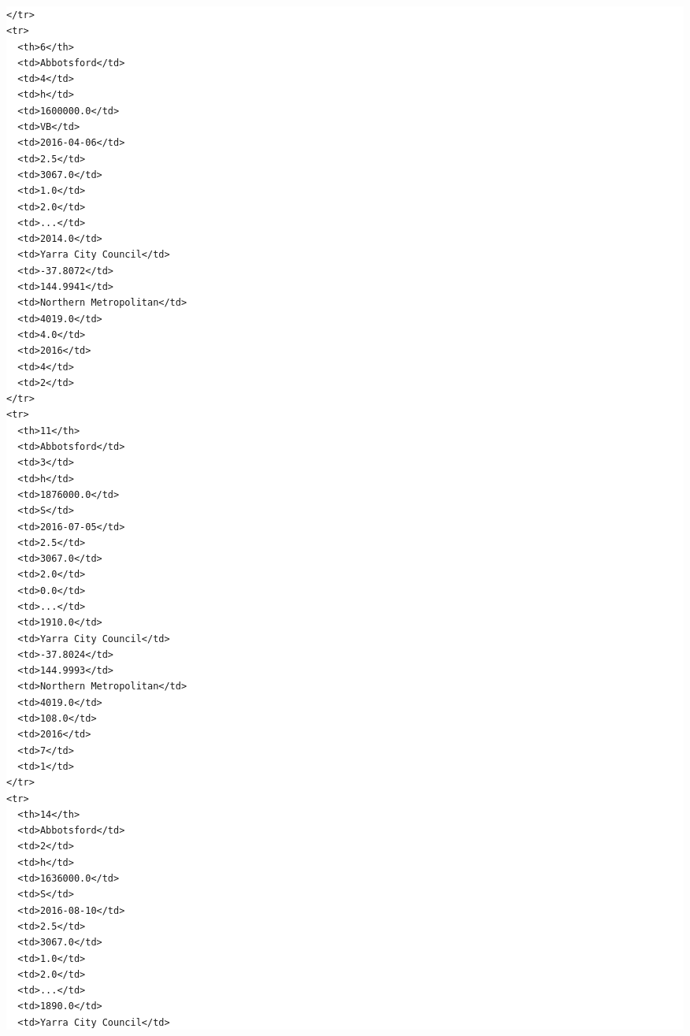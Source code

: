     </tr>
    <tr>
      <th>6</th>
      <td>Abbotsford</td>
      <td>4</td>
      <td>h</td>
      <td>1600000.0</td>
      <td>VB</td>
      <td>2016-04-06</td>
      <td>2.5</td>
      <td>3067.0</td>
      <td>1.0</td>
      <td>2.0</td>
      <td>...</td>
      <td>2014.0</td>
      <td>Yarra City Council</td>
      <td>-37.8072</td>
      <td>144.9941</td>
      <td>Northern Metropolitan</td>
      <td>4019.0</td>
      <td>4.0</td>
      <td>2016</td>
      <td>4</td>
      <td>2</td>
    </tr>
    <tr>
      <th>11</th>
      <td>Abbotsford</td>
      <td>3</td>
      <td>h</td>
      <td>1876000.0</td>
      <td>S</td>
      <td>2016-07-05</td>
      <td>2.5</td>
      <td>3067.0</td>
      <td>2.0</td>
      <td>0.0</td>
      <td>...</td>
      <td>1910.0</td>
      <td>Yarra City Council</td>
      <td>-37.8024</td>
      <td>144.9993</td>
      <td>Northern Metropolitan</td>
      <td>4019.0</td>
      <td>108.0</td>
      <td>2016</td>
      <td>7</td>
      <td>1</td>
    </tr>
    <tr>
      <th>14</th>
      <td>Abbotsford</td>
      <td>2</td>
      <td>h</td>
      <td>1636000.0</td>
      <td>S</td>
      <td>2016-08-10</td>
      <td>2.5</td>
      <td>3067.0</td>
      <td>1.0</td>
      <td>2.0</td>
      <td>...</td>
      <td>1890.0</td>
      <td>Yarra City Council</td>